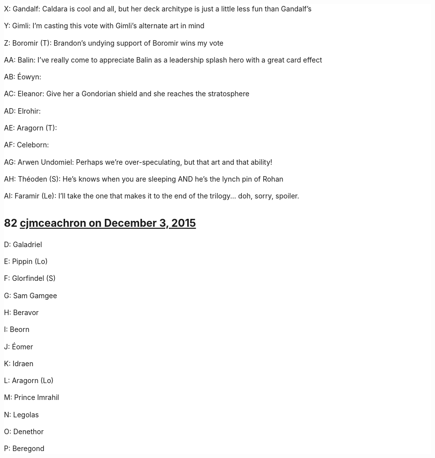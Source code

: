 X: Gandalf: Caldara is cool and all, but her deck architype is just a little less fun than Gandalf’s

Y: Gimli: I’m casting this vote with Gimli’s alternate art in mind

Z: Boromir (T): Brandon’s undying support of Boromir wins my vote

AA: Balin: I’ve really come to appreciate Balin as a leadership splash hero with a great card effect

AB: Éowyn:

AC: Eleanor: Give her a Gondorian shield and she reaches the stratosphere

AD: Elrohir:

AE: Aragorn (T):

AF: Celeborn:

AG: Arwen Undomiel: Perhaps we’re over-speculating, but that art and that ability!

AH: Théoden (S): He’s knows when you are sleeping AND he’s the lynch pin of Rohan

AI: Faramir (Le): I’ll take the one that makes it to the end of the trilogy... doh, sorry, spoiler.

## 82 [cjmceachron on December 3, 2015](https://community.fantasyflightgames.com/topic/194686-the-hero-championship-2015/?do=findComment&comment=1917528)

D: Galadriel


E: Pippin (Lo)


F: Glorfindel (S)


G: Sam Gamgee


H: Beravor


I: Beorn


J: Éomer


K: Idraen


L: Aragorn (Lo)


M: Prince Imrahil


N: Legolas


O: Denethor


P: Beregond
